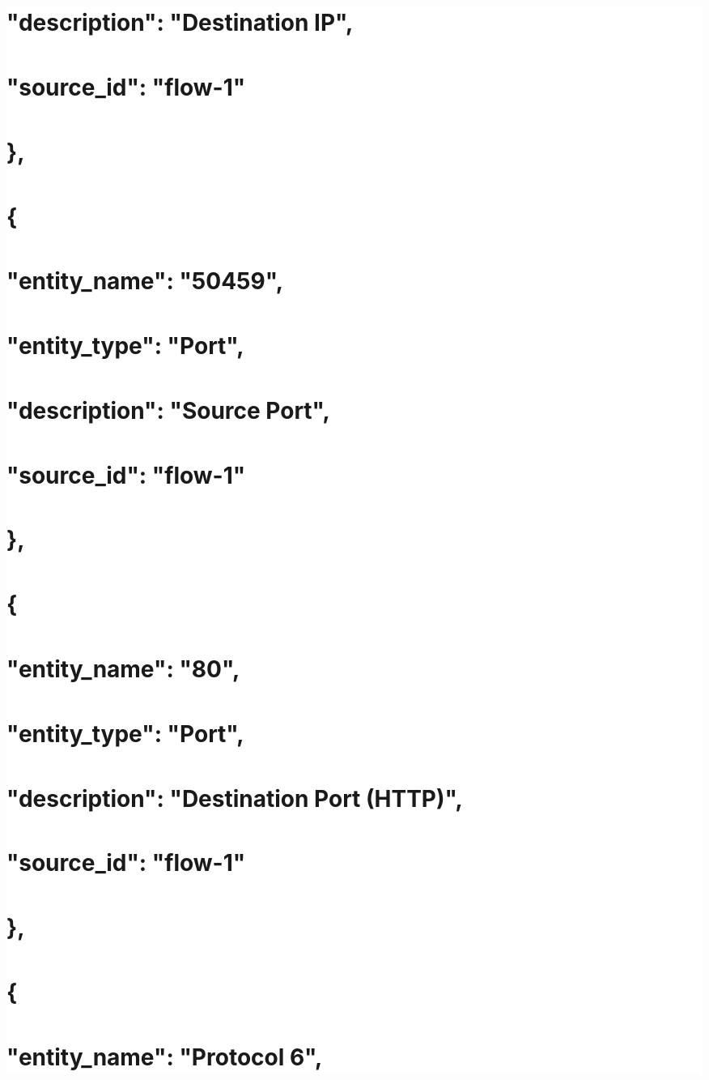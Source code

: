 # "description": "Destination IP",

# "source_id": "flow-1"

# },

# {

# "entity_name": "50459",

# "entity_type": "Port",

# "description": "Source Port",

# "source_id": "flow-1"

# },

# {

# "entity_name": "80",

# "entity_type": "Port",

# "description": "Destination Port (HTTP)",

# "source_id": "flow-1"

# },

# {

# "entity_name": "Protocol 6",
